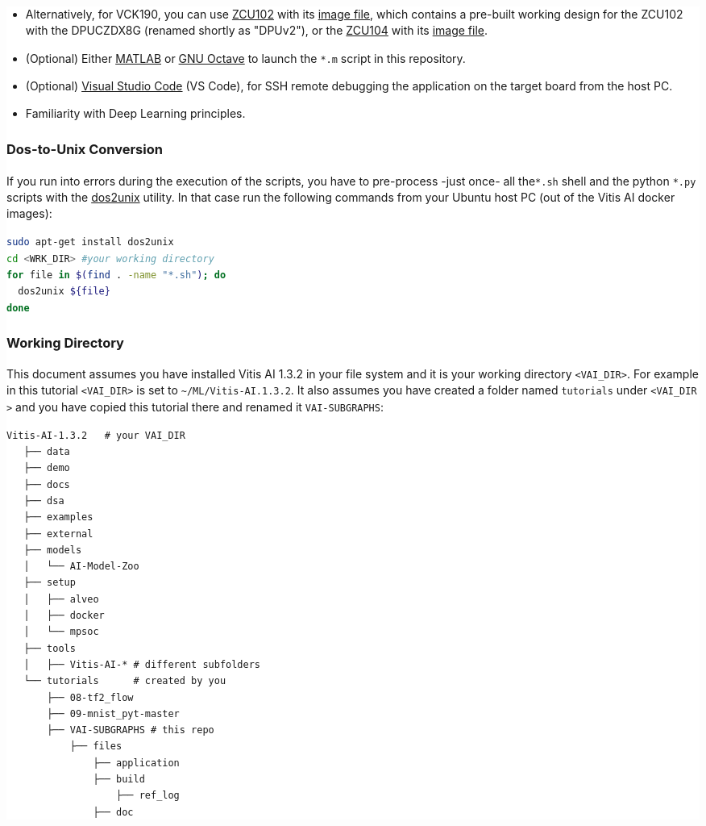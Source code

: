 - Alternatively, for VCK190, you can use [ZCU102](https://www.xilinx.com/products/boards-and-kits/ek-u1-zcu102-g.html) with its [image file](https://www.xilinx.com/bin/public/openDownload?filename=xilinx-zcu102-dpu-v2020.2-r1.3.0.2.0.img.gz), which contains a pre-built working design for the ZCU102 with the DPUCZDX8G (renamed shortly as "DPUv2"), or the [ZCU104](https://www.xilinx.com/products/boards-and-kits/ek-u1-zcu104-g.html) with its [image file](https://www.xilinx.com/bin/public/openDownload?filename=xilinx-zcu104-dpu-v2020.2-r1.3.0.2.0.img.gz).

- (Optional) Either [MATLAB](https://uk.mathworks.com/products/matlab.html) or [GNU Octave](https://www.gnu.org/software/octave/index) to launch the ``*.m`` script in this repository.

- (Optional) [Visual Studio Code](https://code.visualstudio.com) (VS Code), for SSH remote debugging the application on the target board from the host PC.

- Familiarity with Deep Learning principles.


### Dos-to-Unix Conversion

If you run into errors during the execution of the scripts, you have to pre-process -just once- all the``*.sh`` shell and the python ``*.py`` scripts with the [dos2unix](http://archive.ubuntu.com/ubuntu/pool/universe/d/dos2unix/dos2unix_6.0.4.orig.tar.gz) utility.
In that case run the following commands from your Ubuntu host PC (out of the Vitis AI docker images):
```bash
sudo apt-get install dos2unix
cd <WRK_DIR> #your working directory
for file in $(find . -name "*.sh"); do
  dos2unix ${file}
done
```

### Working Directory

This document assumes you have installed Vitis AI 1.3.2 in your file system and it is  your working directory ``<VAI_DIR>``. For example in this tutorial ``<VAI_DIR>`` is set to
``~/ML/Vitis-AI.1.3.2``. It also assumes you have created a folder named ``tutorials`` under ``<VAI_DIR>`` and you have copied this tutorial there and renamed it ``VAI-SUBGRAPHS``:

```text
Vitis-AI-1.3.2   # your VAI_DIR
   ├── data
   ├── demo
   ├── docs
   ├── dsa
   ├── examples
   ├── external
   ├── models
   │   └── AI-Model-Zoo
   ├── setup
   │   ├── alveo
   │   ├── docker
   │   └── mpsoc
   ├── tools
   │   ├── Vitis-AI-* # different subfolders
   └── tutorials      # created by you
       ├── 08-tf2_flow
       ├── 09-mnist_pyt-master
       ├── VAI-SUBGRAPHS # this repo
           ├── files
               ├── application
               ├── build
                   ├── ref_log
               ├── doc
```  
